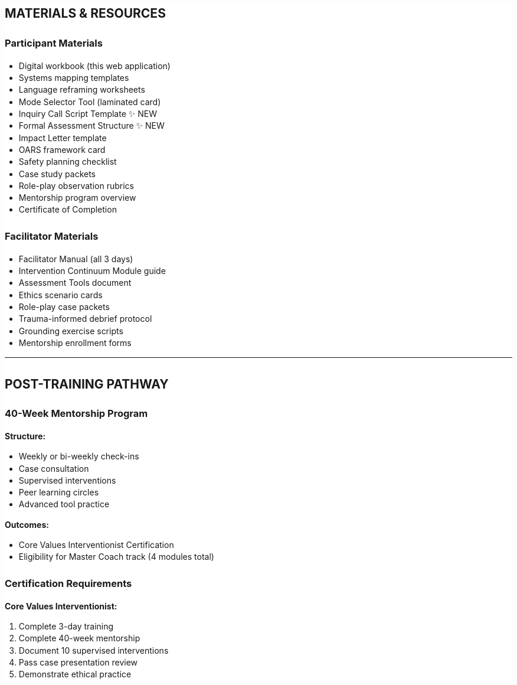 ## MATERIALS & RESOURCES

### Participant Materials
- Digital workbook (this web application)
- Systems mapping templates
- Language reframing worksheets
- Mode Selector Tool (laminated card)
- Inquiry Call Script Template ✨ NEW
- Formal Assessment Structure ✨ NEW
- Impact Letter template
- OARS framework card
- Safety planning checklist
- Case study packets
- Role-play observation rubrics
- Mentorship program overview
- Certificate of Completion

### Facilitator Materials
- Facilitator Manual (all 3 days)
- Intervention Continuum Module guide
- Assessment Tools document
- Ethics scenario cards
- Role-play case packets
- Trauma-informed debrief protocol
- Grounding exercise scripts
- Mentorship enrollment forms

---

## POST-TRAINING PATHWAY

### 40-Week Mentorship Program

**Structure:**
- Weekly or bi-weekly check-ins
- Case consultation
- Supervised interventions
- Peer learning circles
- Advanced tool practice

**Outcomes:**
- Core Values Interventionist Certification
- Eligibility for Master Coach track (4 modules total)

### Certification Requirements

**Core Values Interventionist:**
1. Complete 3-day training
2. Complete 40-week mentorship
3. Document 10 supervised interventions
4. Pass case presentation review
5. Demonstrate ethical practice
